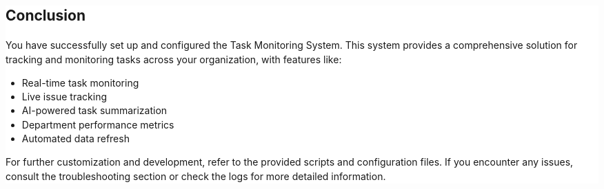 ## Conclusion

You have successfully set up and configured the Task Monitoring System. This system provides a comprehensive solution for tracking and monitoring tasks across your organization, with features like:

- Real-time task monitoring
- Live issue tracking
- AI-powered task summarization
- Department performance metrics
- Automated data refresh

For further customization and development, refer to the provided scripts and configuration files. If you encounter any issues, consult the troubleshooting section or check the logs for more detailed information.
